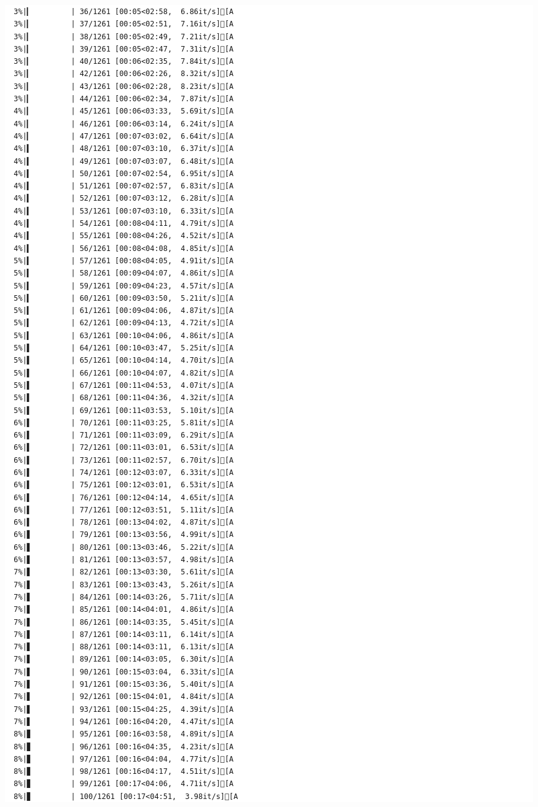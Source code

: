       3%|▎         | 36/1261 [00:05<02:58,  6.86it/s][A
      3%|▎         | 37/1261 [00:05<02:51,  7.16it/s][A
      3%|▎         | 38/1261 [00:05<02:49,  7.21it/s][A
      3%|▎         | 39/1261 [00:05<02:47,  7.31it/s][A
      3%|▎         | 40/1261 [00:06<02:35,  7.84it/s][A
      3%|▎         | 42/1261 [00:06<02:26,  8.32it/s][A
      3%|▎         | 43/1261 [00:06<02:28,  8.23it/s][A
      3%|▎         | 44/1261 [00:06<02:34,  7.87it/s][A
      4%|▎         | 45/1261 [00:06<03:33,  5.69it/s][A
      4%|▎         | 46/1261 [00:06<03:14,  6.24it/s][A
      4%|▎         | 47/1261 [00:07<03:02,  6.64it/s][A
      4%|▍         | 48/1261 [00:07<03:10,  6.37it/s][A
      4%|▍         | 49/1261 [00:07<03:07,  6.48it/s][A
      4%|▍         | 50/1261 [00:07<02:54,  6.95it/s][A
      4%|▍         | 51/1261 [00:07<02:57,  6.83it/s][A
      4%|▍         | 52/1261 [00:07<03:12,  6.28it/s][A
      4%|▍         | 53/1261 [00:07<03:10,  6.33it/s][A
      4%|▍         | 54/1261 [00:08<04:11,  4.79it/s][A
      4%|▍         | 55/1261 [00:08<04:26,  4.52it/s][A
      4%|▍         | 56/1261 [00:08<04:08,  4.85it/s][A
      5%|▍         | 57/1261 [00:08<04:05,  4.91it/s][A
      5%|▍         | 58/1261 [00:09<04:07,  4.86it/s][A
      5%|▍         | 59/1261 [00:09<04:23,  4.57it/s][A
      5%|▍         | 60/1261 [00:09<03:50,  5.21it/s][A
      5%|▍         | 61/1261 [00:09<04:06,  4.87it/s][A
      5%|▍         | 62/1261 [00:09<04:13,  4.72it/s][A
      5%|▍         | 63/1261 [00:10<04:06,  4.86it/s][A
      5%|▌         | 64/1261 [00:10<03:47,  5.25it/s][A
      5%|▌         | 65/1261 [00:10<04:14,  4.70it/s][A
      5%|▌         | 66/1261 [00:10<04:07,  4.82it/s][A
      5%|▌         | 67/1261 [00:11<04:53,  4.07it/s][A
      5%|▌         | 68/1261 [00:11<04:36,  4.32it/s][A
      5%|▌         | 69/1261 [00:11<03:53,  5.10it/s][A
      6%|▌         | 70/1261 [00:11<03:25,  5.81it/s][A
      6%|▌         | 71/1261 [00:11<03:09,  6.29it/s][A
      6%|▌         | 72/1261 [00:11<03:01,  6.53it/s][A
      6%|▌         | 73/1261 [00:11<02:57,  6.70it/s][A
      6%|▌         | 74/1261 [00:12<03:07,  6.33it/s][A
      6%|▌         | 75/1261 [00:12<03:01,  6.53it/s][A
      6%|▌         | 76/1261 [00:12<04:14,  4.65it/s][A
      6%|▌         | 77/1261 [00:12<03:51,  5.11it/s][A
      6%|▌         | 78/1261 [00:13<04:02,  4.87it/s][A
      6%|▋         | 79/1261 [00:13<03:56,  4.99it/s][A
      6%|▋         | 80/1261 [00:13<03:46,  5.22it/s][A
      6%|▋         | 81/1261 [00:13<03:57,  4.98it/s][A
      7%|▋         | 82/1261 [00:13<03:30,  5.61it/s][A
      7%|▋         | 83/1261 [00:13<03:43,  5.26it/s][A
      7%|▋         | 84/1261 [00:14<03:26,  5.71it/s][A
      7%|▋         | 85/1261 [00:14<04:01,  4.86it/s][A
      7%|▋         | 86/1261 [00:14<03:35,  5.45it/s][A
      7%|▋         | 87/1261 [00:14<03:11,  6.14it/s][A
      7%|▋         | 88/1261 [00:14<03:11,  6.13it/s][A
      7%|▋         | 89/1261 [00:14<03:05,  6.30it/s][A
      7%|▋         | 90/1261 [00:15<03:04,  6.33it/s][A
      7%|▋         | 91/1261 [00:15<03:36,  5.40it/s][A
      7%|▋         | 92/1261 [00:15<04:01,  4.84it/s][A
      7%|▋         | 93/1261 [00:15<04:25,  4.39it/s][A
      7%|▋         | 94/1261 [00:16<04:20,  4.47it/s][A
      8%|▊         | 95/1261 [00:16<03:58,  4.89it/s][A
      8%|▊         | 96/1261 [00:16<04:35,  4.23it/s][A
      8%|▊         | 97/1261 [00:16<04:04,  4.77it/s][A
      8%|▊         | 98/1261 [00:16<04:17,  4.51it/s][A
      8%|▊         | 99/1261 [00:17<04:06,  4.71it/s][A
      8%|▊         | 100/1261 [00:17<04:51,  3.98it/s][A